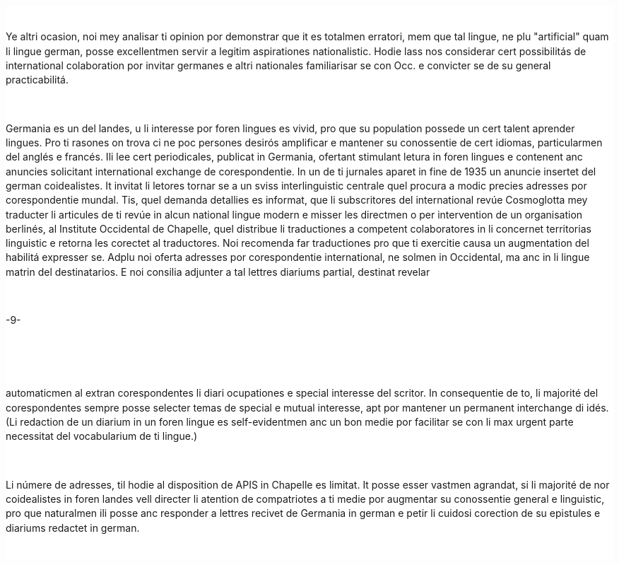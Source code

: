  

Ye altri ocasion, noi mey analisar ti opinion por demonstrar que it es
totalmen erratori, mem que tal lingue, ne plu \"artificial\" quam li
lingue german, posse excellentmen servir a legitim aspirationes
nationalistic. Hodie lass nos considerar cert possibilitás de
international colaboration por invitar germanes e altri nationales
familiarisar se con Occ. e convicter se de su general practicabilitá.

 

Germania es un del landes, u li interesse por foren lingues es vivid,
pro que su population possede un cert talent aprender lingues. Pro ti
rasones on trova ci ne poc persones desirós amplificar e mantener su
conossentie de cert idiomas, particularmen del anglés e francés. Ili lee
cert periodicales, publicat in Germania, ofertant stimulant letura in
foren lingues e contenent anc anuncies solicitant international exchange
de corespondentie. In un de ti jurnales aparet in fine de 1935 un
anuncie insertet del german coidealistes. It invitat li letores tornar
se a un sviss interlinguistic centrale quel procura a modic precies
adresses por corespondentie mundal. Tis, quel demanda detallies es
informat, que li subscritores del international revúe Cosmoglotta mey
traducter li articules de ti revúe in alcun national lingue modern e
misser les directmen o per intervention de un organisation berlinés, al
Institute Occidental de Chapelle, quel distribue li traductiones a
competent colaboratores in li concernet territorias linguistic e retorna
les corectet al traductores. Noi recomenda far traductiones pro que ti
exercitie causa un augmentation del habilitá expresser se. Adplu noi
oferta adresses por corespondentie international, ne solmen in
Occidental, ma anc in li lingue matrin del destinatarios. E noi consilia
adjunter a tal lettres diariums partial, destinat revelar

 

-9-

 

 

automaticmen al extran corespondentes li diari ocupationes e special
interesse del scritor. In consequentie de to, li majorité del
corespondentes sempre posse selecter temas de special e mutual
interesse, apt por mantener un permanent interchange di idés. (Li
redaction de un diarium in un foren lingue es self-evidentmen anc un bon
medie por facilitar se con li max urgent parte necessitat del
vocabularium de ti lingue.)

 

Li númere de adresses, til hodie al disposition de APIS in Chapelle es
limitat. It posse esser vastmen agrandat, si li majorité de nor
coidealistes in foren landes vell directer li atention de compatriotes a
ti medie por augmentar su conossentie general e linguistic, pro que
naturalmen ili posse anc responder a lettres recivet de Germania in
german e petir li cuidosi corection de su epistules e diariums redactet
in german.

 